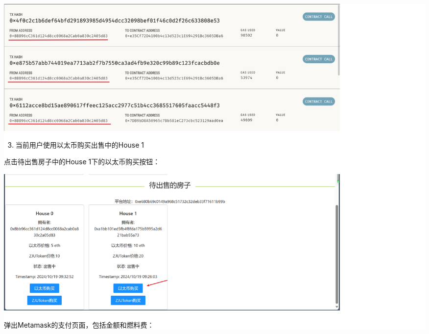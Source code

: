 <img src="assets/image-20241019093558064.png" alt="image-20241019093558064" style="zoom:67%;" />

3. 当前用户使用以太币购买出售中的House 1

点击待出售房子中的House 1下的以太币购买按钮：

<img src="assets/image-20241019093854033.png" alt="image-20241019093854033" style="zoom:67%;" />

弹出Metamask的支付页面，包括金额和燃料费：

